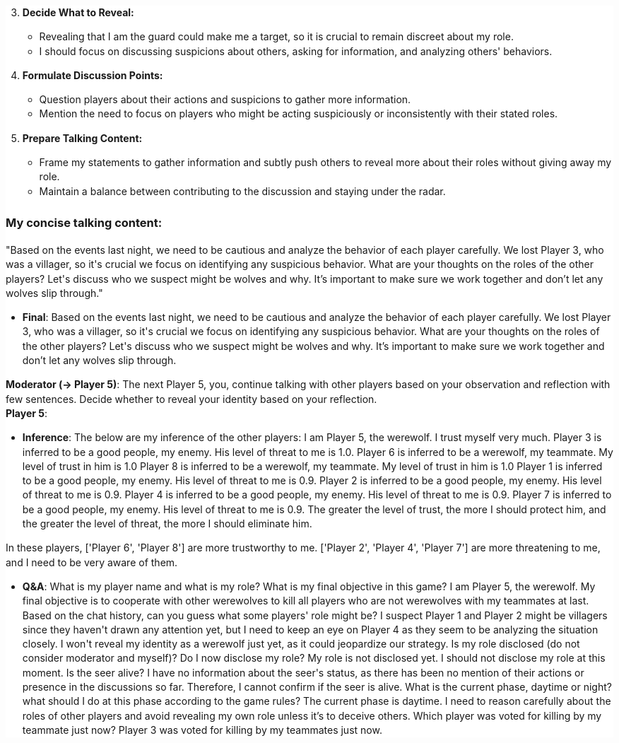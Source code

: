 3. **Decide What to Reveal:**
   - Revealing that I am the guard could make me a target, so it is crucial to remain discreet about my role.
   - I should focus on discussing suspicions about others, asking for information, and analyzing others' behaviors.

4. **Formulate Discussion Points:**
   - Question players about their actions and suspicions to gather more information.
   - Mention the need to focus on players who might be acting suspiciously or inconsistently with their stated roles.

5. **Prepare Talking Content:**
   - Frame my statements to gather information and subtly push others to reveal more about their roles without giving away my role.
   - Maintain a balance between contributing to the discussion and staying under the radar.

### My concise talking content:

"Based on the events last night, we need to be cautious and analyze the behavior of each player carefully. We lost Player 3, who was a villager, so it's crucial we focus on identifying any suspicious behavior. What are your thoughts on the roles of the other players? Let's discuss who we suspect might be wolves and why. It’s important to make sure we work together and don’t let any wolves slip through."  

- **Final**: Based on the events last night, we need to be cautious and analyze the behavior of each player carefully. We lost Player 3, who was a villager, so it's crucial we focus on identifying any suspicious behavior. What are your thoughts on the roles of the other players? Let's discuss who we suspect might be wolves and why. It’s important to make sure we work together and don’t let any wolves slip through.  

**Moderator (-> Player 5)**: The next Player 5, you, continue talking with other players based on your observation and reflection with few sentences. Decide whether to reveal your identity based on your reflection.  
**Player 5**:  
- **Inference**: 
The below are my inference of the other players:
I am Player 5, the werewolf. I trust myself very much.
Player 3 is inferred to be a good people, my enemy. His level of threat to me is 1.0.
Player 6 is inferred to be a werewolf, my teammate. My level of trust in him is 1.0
Player 8 is inferred to be a werewolf, my teammate. My level of trust in him is 1.0
Player 1 is inferred to be a good people, my enemy. His level of threat to me is 0.9.
Player 2 is inferred to be a good people, my enemy. His level of threat to me is 0.9.
Player 4 is inferred to be a good people, my enemy. His level of threat to me is 0.9.
Player 7 is inferred to be a good people, my enemy. His level of threat to me is 0.9.
The greater the level of trust, the more I should protect him, and the greater the level of threat, the more I should eliminate him.

In these players, ['Player 6', 'Player 8'] are more trustworthy to me. ['Player 2', 'Player 4', 'Player 7'] are more threatening to me, and I need to be very aware of them.  
- **Q&A**: What is my player name and what is my role? What is my final objective in this game? I am Player 5, the werewolf. My final objective is to cooperate with other werewolves to kill all players who are not werewolves with my teammates at last.
Based on the chat history, can you guess what some players' role might be? I suspect Player 1 and Player 2 might be villagers since they haven't drawn any attention yet, but I need to keep an eye on Player 4 as they seem to be analyzing the situation closely. I won't reveal my identity as a werewolf just yet, as it could jeopardize our strategy.
Is my role disclosed (do not consider moderator and myself)? Do I now disclose my role? My role is not disclosed yet. I should not disclose my role at this moment.
Is the seer alive? I have no information about the seer's status, as there has been no mention of their actions or presence in the discussions so far. Therefore, I cannot confirm if the seer is alive.
What is the current phase, daytime or night? what should I do at this phase according to the game rules? The current phase is daytime. I need to reason carefully about the roles of other players and avoid revealing my own role unless it’s to deceive others.
Which player was voted for killing by my teammate just now? Player 3 was voted for killing by my teammates just now.